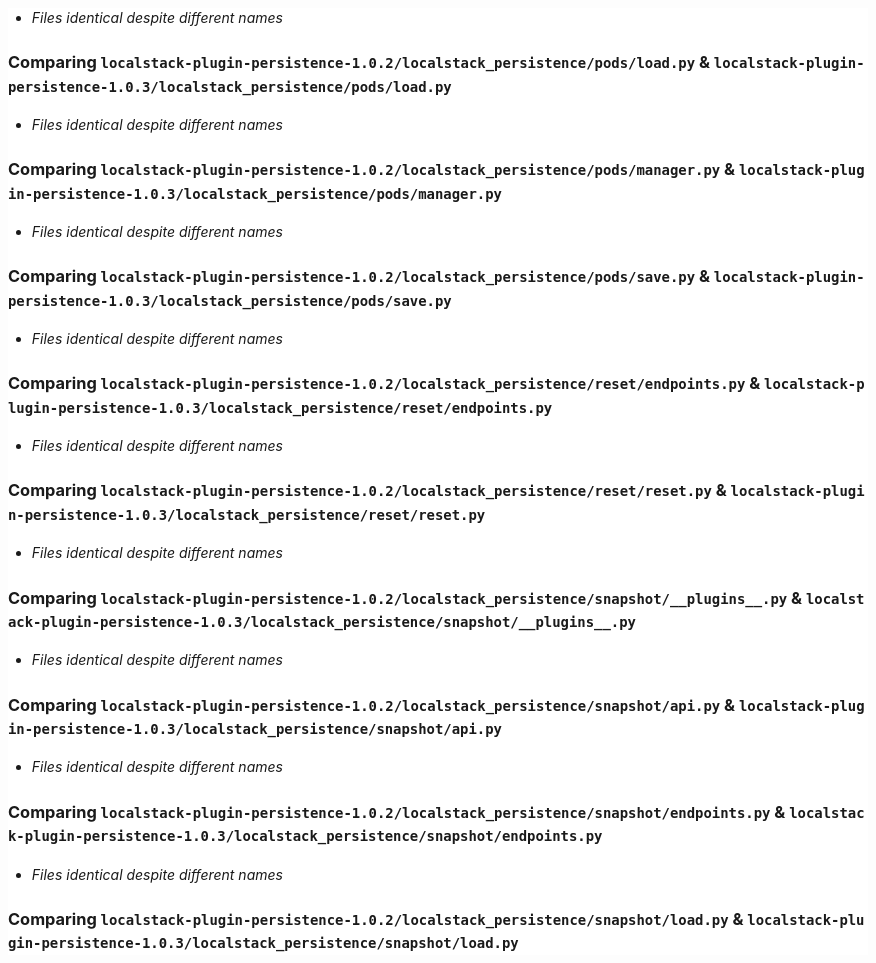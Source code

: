  * *Files identical despite different names*

### Comparing `localstack-plugin-persistence-1.0.2/localstack_persistence/pods/load.py` & `localstack-plugin-persistence-1.0.3/localstack_persistence/pods/load.py`

 * *Files identical despite different names*

### Comparing `localstack-plugin-persistence-1.0.2/localstack_persistence/pods/manager.py` & `localstack-plugin-persistence-1.0.3/localstack_persistence/pods/manager.py`

 * *Files identical despite different names*

### Comparing `localstack-plugin-persistence-1.0.2/localstack_persistence/pods/save.py` & `localstack-plugin-persistence-1.0.3/localstack_persistence/pods/save.py`

 * *Files identical despite different names*

### Comparing `localstack-plugin-persistence-1.0.2/localstack_persistence/reset/endpoints.py` & `localstack-plugin-persistence-1.0.3/localstack_persistence/reset/endpoints.py`

 * *Files identical despite different names*

### Comparing `localstack-plugin-persistence-1.0.2/localstack_persistence/reset/reset.py` & `localstack-plugin-persistence-1.0.3/localstack_persistence/reset/reset.py`

 * *Files identical despite different names*

### Comparing `localstack-plugin-persistence-1.0.2/localstack_persistence/snapshot/__plugins__.py` & `localstack-plugin-persistence-1.0.3/localstack_persistence/snapshot/__plugins__.py`

 * *Files identical despite different names*

### Comparing `localstack-plugin-persistence-1.0.2/localstack_persistence/snapshot/api.py` & `localstack-plugin-persistence-1.0.3/localstack_persistence/snapshot/api.py`

 * *Files identical despite different names*

### Comparing `localstack-plugin-persistence-1.0.2/localstack_persistence/snapshot/endpoints.py` & `localstack-plugin-persistence-1.0.3/localstack_persistence/snapshot/endpoints.py`

 * *Files identical despite different names*

### Comparing `localstack-plugin-persistence-1.0.2/localstack_persistence/snapshot/load.py` & `localstack-plugin-persistence-1.0.3/localstack_persistence/snapshot/load.py`
